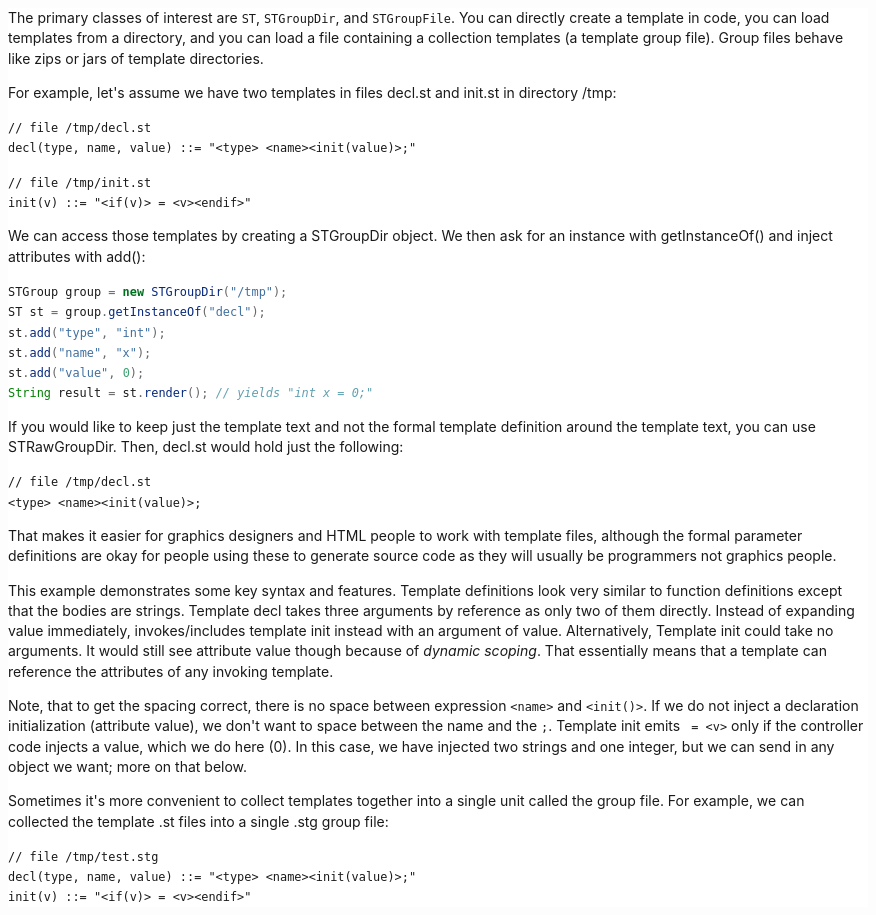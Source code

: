 The primary classes of interest are `ST`, `STGroupDir`, and `STGroupFile`. You can directly create a template in code, you can load templates from a directory, and you can load a file containing a collection templates (a template group file). Group files behave like zips or jars of template directories.

For example, let's assume we have two templates in files decl.st and init.st in directory /tmp:

```
// file /tmp/decl.st
decl(type, name, value) ::= "<type> <name><init(value)>;"
```

```
// file /tmp/init.st
init(v) ::= "<if(v)> = <v><endif>"
```

We can access those templates by creating a STGroupDir object. We then ask for an instance with getInstanceOf() and inject attributes with add():
 
```java
STGroup group = new STGroupDir("/tmp");
ST st = group.getInstanceOf("decl");
st.add("type", "int");
st.add("name", "x");
st.add("value", 0);
String result = st.render(); // yields "int x = 0;"
```

If you would like to keep just the template text and not the formal template definition around the template text, you can use STRawGroupDir. Then, decl.st would hold just the following:

```
// file /tmp/decl.st
<type> <name><init(value)>;
```

That makes it easier for graphics designers and HTML people to work with template files, although the formal parameter definitions are okay for people using these to generate source code as they will usually be programmers not graphics people.

This example demonstrates some key syntax and features. Template definitions look very similar to function definitions except that the bodies are strings. Template decl takes three arguments by reference as only two of them directly. Instead of expanding value immediately, invokes/includes template init instead with an argument of value. Alternatively, Template init could take no arguments. It would still see attribute value though because of *dynamic scoping*. That essentially means that a template can reference the attributes of any invoking template.

Note, that to get the spacing correct, there is no space between expression `<name>` and `<init()>`. If we do not inject a declaration initialization (attribute value), we don't want to space between the name and the `;`. Template init emits ` = <v>` only if the controller code injects a value, which we do here (0). In this case, we have injected two strings and one integer, but we can send in any object we want; more on that below.

Sometimes it's more convenient to collect templates together into a single unit called the group file. For example, we can collected the template .st files into a single .stg group file:

```
// file /tmp/test.stg
decl(type, name, value) ::= "<type> <name><init(value)>;"
init(v) ::= "<if(v)> = <v><endif>"
```
